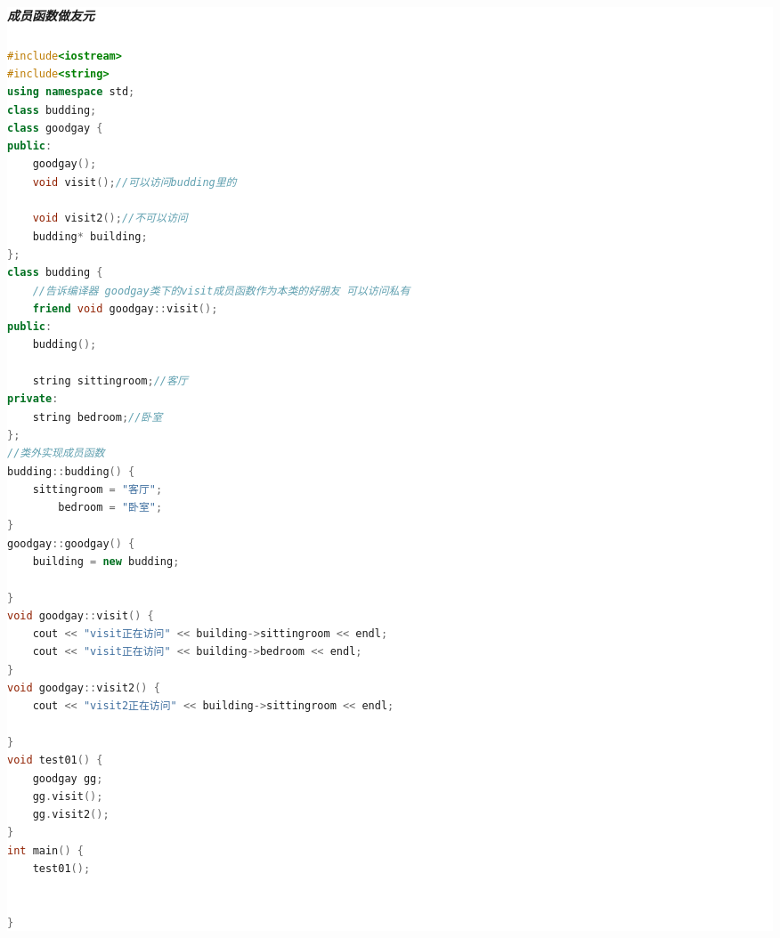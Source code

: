 ##### 成员函数做友元

```c++
#include<iostream>
#include<string>
using namespace std;
class budding;
class goodgay {
public:
	goodgay();
	void visit();//可以访问budding里的

	void visit2();//不可以访问
	budding* building;
};
class budding {
	//告诉编译器 goodgay类下的visit成员函数作为本类的好朋友 可以访问私有
	friend void goodgay::visit();
public:
	budding();

	string sittingroom;//客厅
private:
	string bedroom;//卧室
};
//类外实现成员函数
budding::budding() {
	sittingroom = "客厅";
		bedroom = "卧室";
}
goodgay::goodgay() {
	building = new budding;

}
void goodgay::visit() {
	cout << "visit正在访问" << building->sittingroom << endl;
	cout << "visit正在访问" << building->bedroom << endl;
}
void goodgay::visit2() {
	cout << "visit2正在访问" << building->sittingroom << endl;

}
void test01() {
	goodgay gg;
	gg.visit();
	gg.visit2();
}
int main() {
	test01();


}
```
